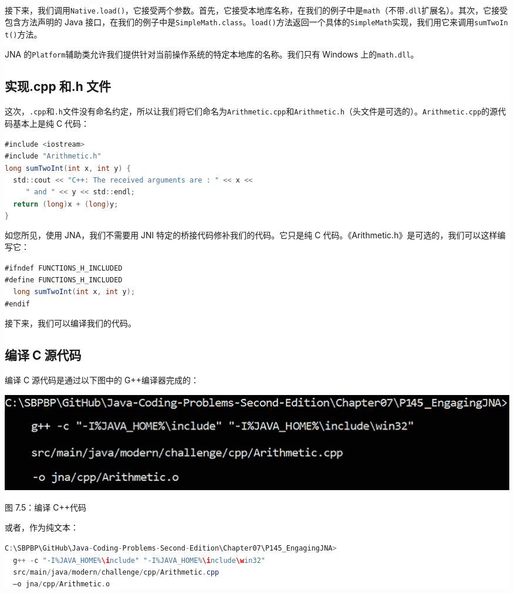 接下来，我们调用`Native.load()`，它接受两个参数。首先，它接受本地库名称，在我们的例子中是`math`（不带`.dll`扩展名）。其次，它接受包含方法声明的 Java 接口，在我们的例子中是`SimpleMath.class`。`load()`方法返回一个具体的`SimpleMath`实现，我们用它来调用`sumTwoInt()`方法。

JNA 的`Platform`辅助类允许我们提供针对当前操作系统的特定本地库的名称。我们只有 Windows 上的`math.dll`。

## 实现.cpp 和.h 文件

这次，`.cpp`和`.h`文件没有命名约定，所以让我们将它们命名为`Arithmetic.cpp`和`Arithmetic.h`（头文件是可选的）。`Arithmetic.cpp`的源代码基本上是纯 C 代码：

```java
#include <iostream>
#include "Arithmetic.h"
long sumTwoInt(int x, int y) {
  std::cout << "C++: The received arguments are : " << x <<
     " and " << y << std::endl;
  return (long)x + (long)y;
} 
```

如您所见，使用 JNA，我们不需要用 JNI 特定的桥接代码修补我们的代码。它只是纯 C 代码。《Arithmetic.h》是可选的，我们可以这样编写它：

```java
#ifndef FUNCTIONS_H_INCLUDED
#define FUNCTIONS_H_INCLUDED
  long sumTwoInt(int x, int y);  
#endif 
```

接下来，我们可以编译我们的代码。

## 编译 C 源代码

编译 C 源代码是通过以下图中的 G++编译器完成的：

![Figure 7.5.png](img/B19665_07_05.png)

图 7.5：编译 C++代码

或者，作为纯文本：

```java
C:\SBPBP\GitHub\Java-Coding-Problems-Second-Edition\Chapter07\P145_EngagingJNA>
  g++ -c "-I%JAVA_HOME%\include" "-I%JAVA_HOME%\include\win32" 
  src/main/java/modern/challenge/cpp/Arithmetic.cpp 
  –o jna/cpp/Arithmetic.o 
```
